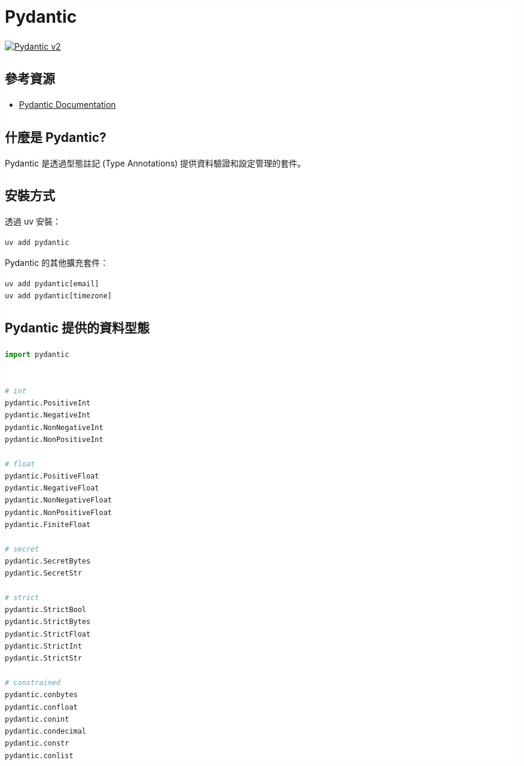 # Pydantic
[![Pydantic v2](https://img.shields.io/endpoint?url=https://raw.githubusercontent.com/pydantic/pydantic/main/docs/badge/v2.json)](https://pydantic.dev)

## 參考資源
- [Pydantic Documentation](https://docs.pydantic.dev/)

## 什麼是 Pydantic?

Pydantic 是透過型態註記 (Type Annotations) 提供資料驗證和設定管理的套件。

## 安裝方式

透過 uv 安裝：

```
uv add pydantic
```

Pydantic 的其他擴充套件：

```
uv add pydantic[email]
uv add pydantic[timezone]
```

## Pydantic 提供的資料型態

```python
import pydantic


# int
pydantic.PositiveInt
pydantic.NegativeInt
pydantic.NonNegativeInt
pydantic.NonPositiveInt

# float
pydantic.PositiveFloat
pydantic.NegativeFloat
pydantic.NonNegativeFloat
pydantic.NonPositiveFloat
pydantic.FiniteFloat

# secret
pydantic.SecretBytes
pydantic.SecretStr

# strict
pydantic.StrictBool
pydantic.StrictBytes
pydantic.StrictFloat
pydantic.StrictInt
pydantic.StrictStr

# constrained
pydantic.conbytes
pydantic.confloat
pydantic.conint
pydantic.condecimal
pydantic.constr
pydantic.conlist
```